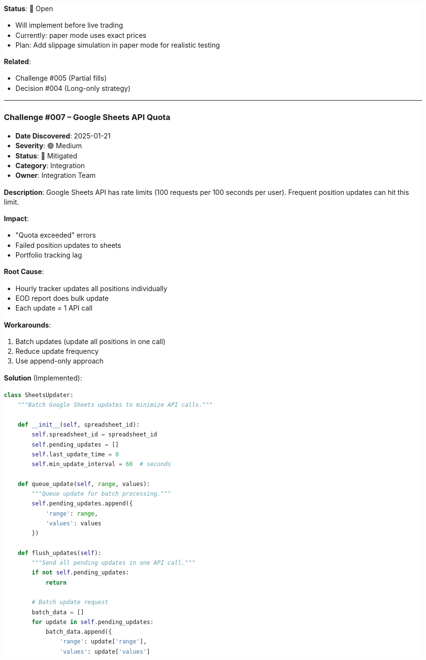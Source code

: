 **Status**: 🔮 Open
- Will implement before live trading
- Currently: paper mode uses exact prices
- Plan: Add slippage simulation in paper mode for realistic testing

**Related**:
- Challenge #005 (Partial fills)
- Decision #004 (Long-only strategy)

---

### Challenge #007 – Google Sheets API Quota

- **Date Discovered**: 2025-01-21
- **Severity**: 🟢 Medium
- **Status**: 🔧 Mitigated
- **Category**: Integration
- **Owner**: Integration Team

**Description**:
Google Sheets API has rate limits (100 requests per 100 seconds per user). Frequent position updates can hit this limit.

**Impact**:
- "Quota exceeded" errors
- Failed position updates to sheets
- Portfolio tracking lag

**Root Cause**:
- Hourly tracker updates all positions individually
- EOD report does bulk update
- Each update = 1 API call

**Workarounds**:
1. Batch updates (update all positions in one call)
2. Reduce update frequency
3. Use append-only approach

**Solution** (Implemented):
```python
class SheetsUpdater:
    """Batch Google Sheets updates to minimize API calls."""
    
    def __init__(self, spreadsheet_id):
        self.spreadsheet_id = spreadsheet_id
        self.pending_updates = []
        self.last_update_time = 0
        self.min_update_interval = 60  # seconds
    
    def queue_update(self, range, values):
        """Queue update for batch processing."""
        self.pending_updates.append({
            'range': range,
            'values': values
        })
    
    def flush_updates(self):
        """Send all pending updates in one API call."""
        if not self.pending_updates:
            return
        
        # Batch update request
        batch_data = []
        for update in self.pending_updates:
            batch_data.append({
                'range': update['range'],
                'values': update['values']
```
